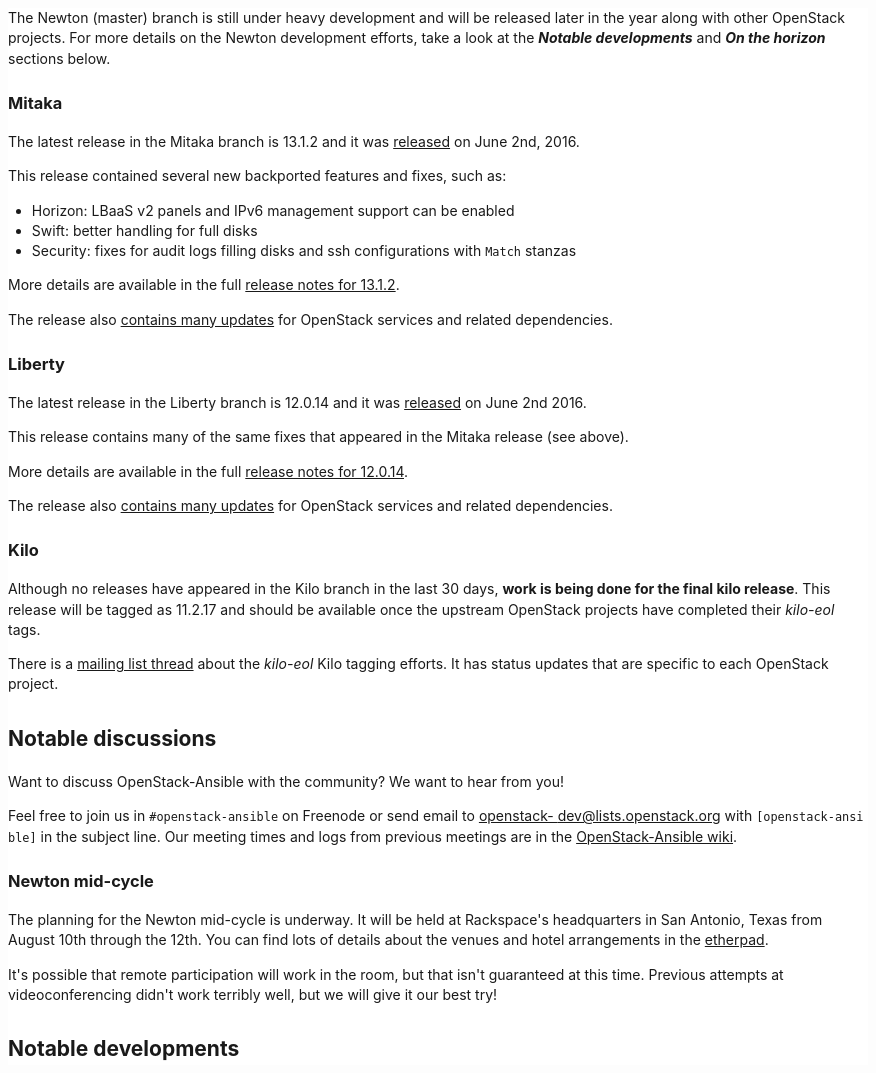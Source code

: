 The Newton (master) branch is still under heavy development and will be released later in the year along with other OpenStack projects. For more details on the Newton development efforts, take a look at the **_Notable developments_** and **_On the horizon_** sections below.

### Mitaka

The latest release in the Mitaka branch is 13.1.2 and it was [released][5] on June 2nd, 2016.

This release contained several new backported features and fixes, such as:

  * Horizon: LBaaS v2 panels and IPv6 management support can be enabled
  * Swift: better handling for full disks
  * Security: fixes for audit logs filling disks and ssh configurations with `Match` stanzas

More details are available in the full [release notes for 13.1.2][6].

The release also [contains many updates][7] for OpenStack services and related dependencies.

### Liberty

The latest release in the Liberty branch is 12.0.14 and it was [released][8] on June 2nd 2016.

This release contains many of the same fixes that appeared in the Mitaka release (see above).

More details are available in the full [release notes for 12.0.14][9].

The release also [contains many updates][10] for OpenStack services and related dependencies.

### Kilo

Although no releases have appeared in the Kilo branch in the last 30 days, **work is being done for the final kilo release**. This release will be tagged as 11.2.17 and should be available once the upstream OpenStack projects have completed their _kilo-eol_ tags.

There is a [mailing list thread][11] about the _kilo-eol_ Kilo tagging efforts. It has status updates that are specific to each OpenStack project.

## Notable discussions

Want to discuss OpenStack-Ansible with the community? We want to hear from you!

Feel free to join us in `#openstack-ansible` on Freenode or send email to [openstack- dev@lists.openstack.org][12] with `[openstack-ansible]` in the subject line. Our meeting times and logs from previous meetings are in the [OpenStack-Ansible wiki][13].

### Newton mid-cycle

The planning for the Newton mid-cycle is underway. It will be held at Rackspace's headquarters in San Antonio, Texas from August 10th through the 12th. You can find lots of details about the venues and hotel arrangements in the [etherpad][14].

It's possible that remote participation will work in the room, but that isn't guaranteed at this time. Previous attempts at videoconferencing didn't work terribly well, but we will give it our best try!

## Notable developments


 [1]: /wp-content/uploads/2011/11/openstack-justheo.png
 [2]: https://wiki.openstack.org/wiki/OpenStackAnsible
 [3]: http://docs.openstack.org/developer/openstack-ansible/
 [4]: http://hugh.blemings.id.au/openstack/lwood/
 [5]: https://review.openstack.org/#/c/324759/
 [6]: http://docs.openstack.org/releasenotes/openstack-ansible/mitaka.html
 [7]: https://gist.github.com/major/dc2f1f9c99adaa180f69e176fde2fff9
 [8]: https://review.openstack.org/#/c/324760/
 [9]: http://docs.openstack.org/releasenotes/openstack-ansible/liberty.html
 [10]: https://gist.github.com/major/02d4ee0c2dac62ed279d8f052029c100
 [11]: https://openstack.nimeyo.com/86382/openstack-dev-stable-all-tagging-kilo-eol-for-the-world
 [12]: mailto:openstack-dev@lists.openstack.org
 [13]: https://wiki.openstack.org/wiki/Meetings/openstack-ansible
 [14]: https://etherpad.openstack.org/p/osa-midcycle-newton
 [15]: https://etherpad.openstack.org/p/openstack-ansible-newton-ubuntu16-04
 [16]: https://blueprints.launchpad.net/openstack-ansible/+spec/multi-platform-host
 [17]: https://review.openstack.org/#/q/topic:bp/support-ubuntu-1604,n,z
 [18]: http://specs.openstack.org/openstack/openstack-ansible-specs/specs/newton/osa-install-guide-overhaul.html
 [19]: https://blueprints.launchpad.net/openstack-ansible/+spec/osa-install-guide-overhaul
 [20]: https://review.openstack.org/#/q/topic:bp/osa-install-guide-overhaul,n,z
 [21]: https://etherpad.openstack.org/p/openstack-ansible-newton-role-docs
 [22]: https://review.openstack.org/#/c/321042/
 [23]: https://review.openstack.org/#/q/topic:bp/ansible-2-1-support
 [24]: https://blueprints.launchpad.net/openstack-ansible/+spec/add-support-for-astara
 [25]: https://etherpad.openstack.org/p/astara-openstack-ansible
 [26]: https://wiki.openstack.org/wiki/Magnum
 [27]: https://review.openstack.org/#/q/project:openstack/openstack-ansible-os_magnum
 [28]: https://github.com/openstack/openstack-ansible-os_magnum
 [29]: https://review.openstack.org/#/c/329637/
 [30]: https://github.com/openstack/openstack-ansible-ops
 [31]: https://review.openstack.org/#/c/328469/
 [32]: https://wiki.openstack.org/wiki/Sahara
 [33]: https://github.com/openstack/openstack-ansible-os_sahara
 [34]: http://specs.openstack.org/openstack/openstack-ansible-specs/specs/newton/xen-virt-driver.html
 [35]: https://twitter.com/majorhayden